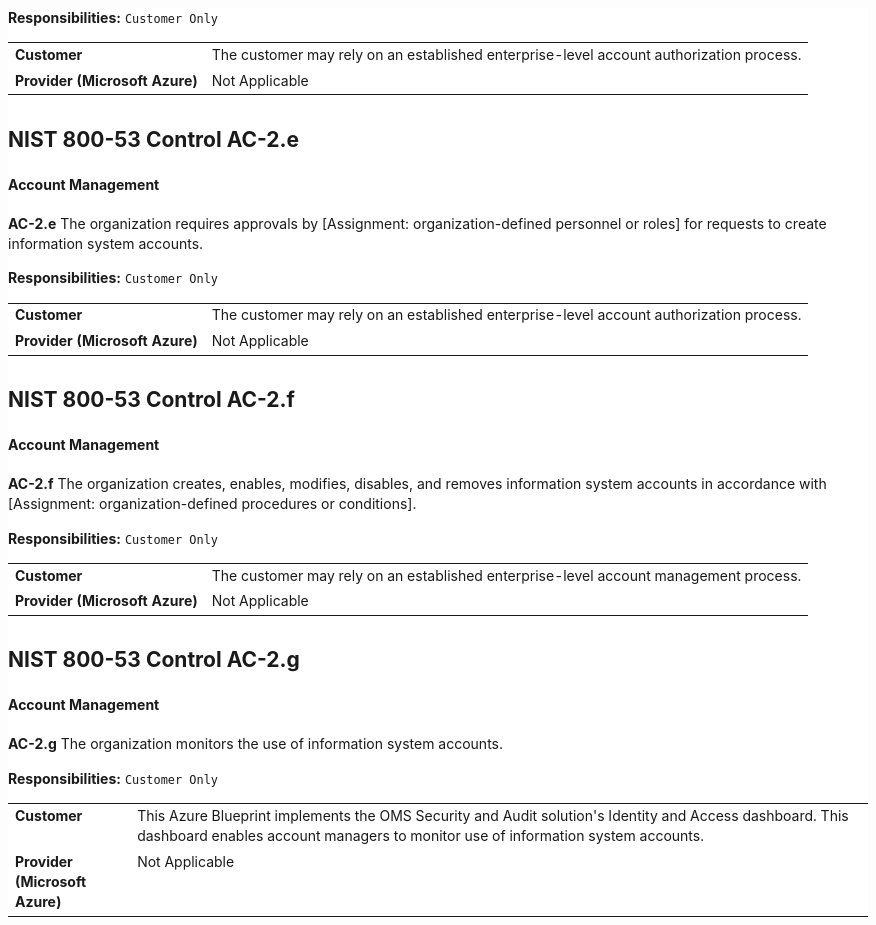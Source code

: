 **Responsibilities:** `Customer Only`

|||
|---|---|
| **Customer** | The customer may rely on an established enterprise-level account authorization process. |
| **Provider (Microsoft Azure)** | Not Applicable |


 ## NIST 800-53 Control AC-2.e

#### Account Management

**AC-2.e** The organization requires approvals by [Assignment: organization-defined personnel or roles] for requests to create information system accounts.

**Responsibilities:** `Customer Only`

|||
|---|---|
| **Customer** | The customer may rely on an established enterprise-level account authorization process. |
| **Provider (Microsoft Azure)** | Not Applicable |


 ## NIST 800-53 Control AC-2.f

#### Account Management

**AC-2.f** The organization creates, enables, modifies, disables, and removes information system accounts in accordance with [Assignment: organization-defined procedures or conditions].

**Responsibilities:** `Customer Only`

|||
|---|---|
| **Customer** | The customer may rely on an established enterprise-level account management process. |
| **Provider (Microsoft Azure)** | Not Applicable |


 ## NIST 800-53 Control AC-2.g

#### Account Management

**AC-2.g** The organization monitors the use of information system accounts.

**Responsibilities:** `Customer Only`

|||
|---|---|
| **Customer** | This Azure Blueprint implements the OMS Security and Audit solution's Identity and Access dashboard. This dashboard enables account managers to monitor use of information system accounts. |
| **Provider (Microsoft Azure)** | Not Applicable |
